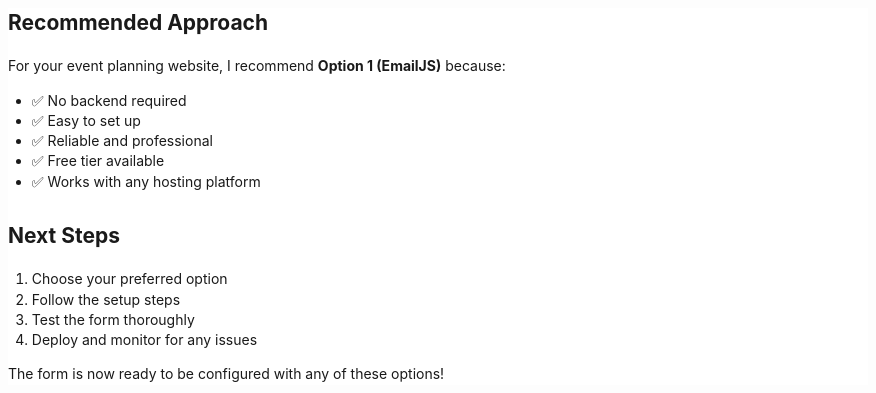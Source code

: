 ## Recommended Approach

For your event planning website, I recommend **Option 1 (EmailJS)** because:
- ✅ No backend required
- ✅ Easy to set up
- ✅ Reliable and professional
- ✅ Free tier available
- ✅ Works with any hosting platform

## Next Steps

1. Choose your preferred option
2. Follow the setup steps
3. Test the form thoroughly
4. Deploy and monitor for any issues

The form is now ready to be configured with any of these options! 